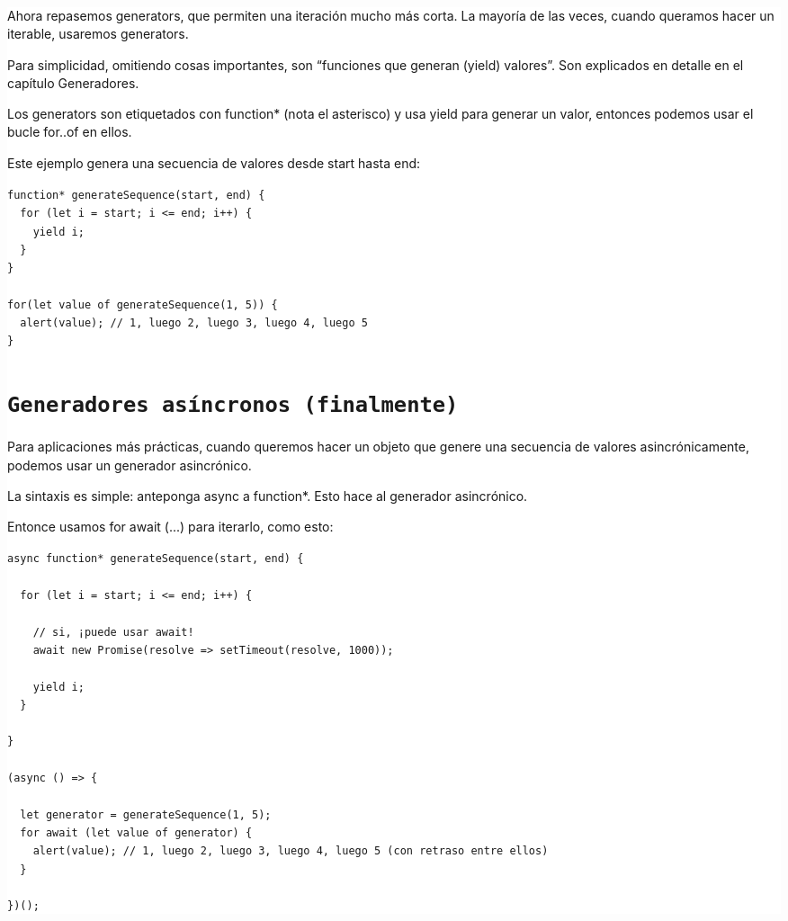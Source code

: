 Ahora repasemos generators, que permiten una iteración mucho más corta. La mayoría de las veces, cuando queramos hacer un iterable, usaremos generators.

Para simplicidad, omitiendo cosas importantes, son “funciones que generan (yield) valores”. Son explicados en detalle en el capítulo Generadores.

Los generators son etiquetados con function\* (nota el asterisco) y usa yield para generar un valor, entonces podemos usar el bucle for..of en ellos.

Este ejemplo genera una secuencia de valores desde start hasta end:

```
function* generateSequence(start, end) {
  for (let i = start; i <= end; i++) {
    yield i;
  }
}

for(let value of generateSequence(1, 5)) {
  alert(value); // 1, luego 2, luego 3, luego 4, luego 5
}
```

# `Generadores asíncronos (finalmente)`

Para aplicaciones más prácticas, cuando queremos hacer un objeto que genere una secuencia de valores asincrónicamente, podemos usar un generador asincrónico.

La sintaxis es simple: anteponga async a function\*. Esto hace al generador asincrónico.

Entonce usamos for await (...) para iterarlo, como esto:

```
async function* generateSequence(start, end) {

  for (let i = start; i <= end; i++) {

    // si, ¡puede usar await!
    await new Promise(resolve => setTimeout(resolve, 1000));

    yield i;
  }

}

(async () => {

  let generator = generateSequence(1, 5);
  for await (let value of generator) {
    alert(value); // 1, luego 2, luego 3, luego 4, luego 5 (con retraso entre ellos)
  }

})();

```

